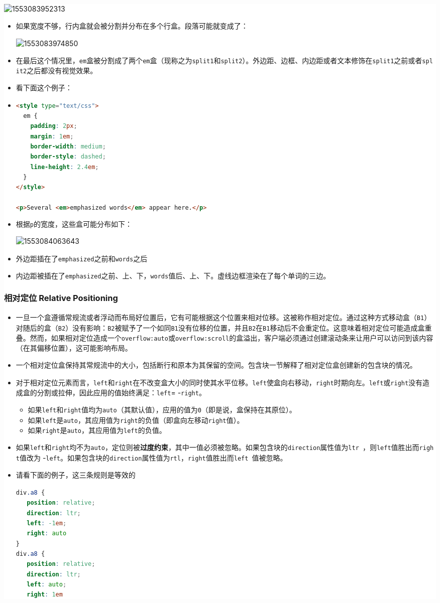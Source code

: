  ![1553083952313](F:\OneDrive\JS\纲略合集\assets\1553083952313.png) 

+ 如果宽度不够，行内盒就会被分割并分布在多个行盒。段落可能就变成了：

  ![1553083974850](F:\OneDrive\JS\纲略合集\assets\1553083974850.png) 

+ 在最后这个情况里，` em `盒被分割成了两个` em `盒（现称之为` split1 `和` split2 `）。外边距、边框、内边距或者文本修饰在` split1 `之前或者` split2 `之后都没有视觉效果。

+ 看下面这个例子：

+ ```html
  <style type="text/css">
    em {
      padding: 2px; 
      margin: 1em;
      border-width: medium;
      border-style: dashed;
      line-height: 2.4em;
    }
  </style>
  
  <p>Several <em>emphasized words</em> appear here.</p>
  ```

+ 根据` p `的宽度，这些盒可能分布如下：

  ![1553084063643](F:\OneDrive\JS\纲略合集\assets\1553084063643.png) 

+ 外边距插在了` emphasized `之前和` words `之后

+ 内边距被插在了` emphasized `之前、上、下，` words `值后、上、下。虚线边框渲染在了每个单词的三边。

### 相对定位 Relative Positioning

+ 一旦一个盒遵循常规流或者浮动而布局好位置后，它有可能根据这个位置来相对位移。这被称作相对定位。通过这种方式移动盒（` B1 `）对随后的盒（` B2 `）没有影响：` B2 `被赋予了一个如同` B1 `没有位移的位置，并且` B2 `在` B1 `移动后不会重定位。这意味着相对定位可能造成盒重叠。然而，如果相对定位造成一个` overflow:auto `或` overflow:scroll `的盒溢出，客户端必须通过创建滚动条来让用户可以访问到该内容（在其偏移位置），这可能影响布局。

+ 一个相对定位盒保持其常规流中的大小，包括断行和原本为其保留的空间。包含块一节解释了相对定位盒创建新的包含块的情况。

+ 对于相对定位元素而言，` left `和` right `在不改变盒大小的同时使其水平位移。` left `使盒向右移动，` right `时期向左。` left `或` right `没有造成盒的分割或拉伸，因此应用的值始终满足：` left `= -` right `。

  + 如果` left `和` right `值均为` auto `（其默认值），应用的值为` 0 `（即是说，盒保持在其原位）。
  + 如果` left `是` auto `，其应用值为` right `的负值（即盒向左移动` right `值）。
  + 如果` right `是` auto `，其应用值为` left `的负值。

+ 如果` left `和` right `均不为` auto `，定位则被**过度约束**，其中一值必须被忽略。如果包含块的` direction `属性值为`ltr `，则` left `值胜出而` right `值改为 -` left `。如果包含块的` direction `属性值为` rtl `，` right `值胜出而`left `值被忽略。

+ 请看下面的例子，这三条规则是等效的

  ```css
  div.a8 {
     position: relative;
     direction: ltr;
     left: -1em;
     right: auto
  }
  div.a8 {
     position: relative;
     direction: ltr;
     left: auto;
     right: 1em
  ```